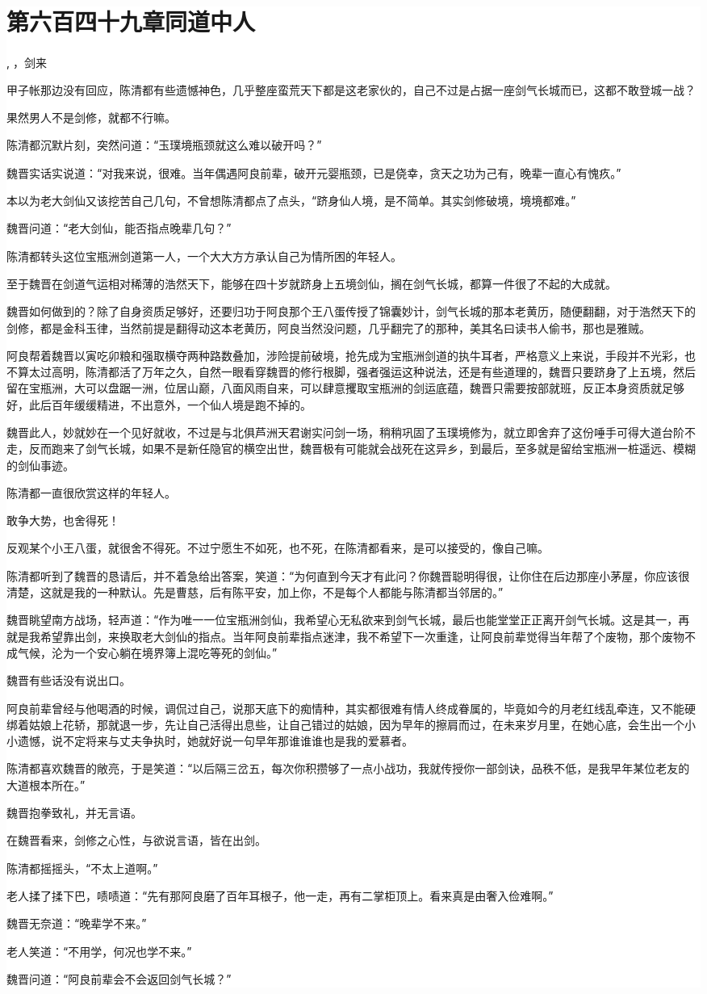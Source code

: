 # 第六百四十九章同道中人
,  ，剑来

   甲子帐那边没有回应，陈清都有些遗憾神色，几乎整座蛮荒天下都是这老家伙的，自己不过是占据一座剑气长城而已，这都不敢登城一战？

   果然男人不是剑修，就都不行嘛。

   陈清都沉默片刻，突然问道：“玉璞境瓶颈就这么难以破开吗？”

   魏晋实话实说道：“对我来说，很难。当年偶遇阿良前辈，破开元婴瓶颈，已是侥幸，贪天之功为己有，晚辈一直心有愧疚。”

   本以为老大剑仙又该挖苦自己几句，不曾想陈清都点了点头，“跻身仙人境，是不简单。其实剑修破境，境境都难。”

   魏晋问道：“老大剑仙，能否指点晚辈几句？”

   陈清都转头这位宝瓶洲剑道第一人，一个大大方方承认自己为情所困的年轻人。

   至于魏晋在剑道气运相对稀薄的浩然天下，能够在四十岁就跻身上五境剑仙，搁在剑气长城，都算一件很了不起的大成就。

   魏晋如何做到的？除了自身资质足够好，还要归功于阿良那个王八蛋传授了锦囊妙计，剑气长城的那本老黄历，随便翻翻，对于浩然天下的剑修，都是金科玉律，当然前提是翻得动这本老黄历，阿良当然没问题，几乎翻完了的那种，美其名曰读书人偷书，那也是雅贼。

   阿良帮着魏晋以寅吃卯粮和强取横夺两种路数叠加，涉险提前破境，抢先成为宝瓶洲剑道的执牛耳者，严格意义上来说，手段并不光彩，也不算太过高明，陈清都活了万年之久，自然一眼看穿魏晋的修行根脚，强者强运这种说法，还是有些道理的，魏晋只要跻身了上五境，然后留在宝瓶洲，大可以盘踞一洲，位居山巅，八面风雨自来，可以肆意攫取宝瓶洲的剑运底蕴，魏晋只需要按部就班，反正本身资质就足够好，此后百年缓缓精进，不出意外，一个仙人境是跑不掉的。

   魏晋此人，妙就妙在一个见好就收，不过是与北俱芦洲天君谢实问剑一场，稍稍巩固了玉璞境修为，就立即舍弃了这份唾手可得大道台阶不走，反而跑来了剑气长城，如果不是新任隐官的横空出世，魏晋极有可能就会战死在这异乡，到最后，至多就是留给宝瓶洲一桩遥远、模糊的剑仙事迹。

   陈清都一直很欣赏这样的年轻人。

   敢争大势，也舍得死！

   反观某个小王八蛋，就很舍不得死。不过宁愿生不如死，也不死，在陈清都看来，是可以接受的，像自己嘛。

   陈清都听到了魏晋的恳请后，并不着急给出答案，笑道：“为何直到今天才有此问？你魏晋聪明得很，让你住在后边那座小茅屋，你应该很清楚，这就是我的一种默认。先是曹慈，后有陈平安，加上你，不是每个人都能与陈清都当邻居的。”

   魏晋眺望南方战场，轻声道：“作为唯一一位宝瓶洲剑仙，我希望心无私欲来到剑气长城，最后也能堂堂正正离开剑气长城。这是其一，再就是我希望靠出剑，来换取老大剑仙的指点。当年阿良前辈指点迷津，我不希望下一次重逢，让阿良前辈觉得当年帮了个废物，那个废物不成气候，沦为一个安心躺在境界簿上混吃等死的剑仙。”

   魏晋有些话没有说出口。

   阿良前辈曾经与他喝酒的时候，调侃过自己，说那天底下的痴情种，其实都很难有情人终成眷属的，毕竟如今的月老红线乱牵连，又不能硬绑着姑娘上花轿，那就退一步，先让自己活得出息些，让自己错过的姑娘，因为早年的擦肩而过，在未来岁月里，在她心底，会生出一个小小遗憾，说不定将来与丈夫争执时，她就好说一句早年那谁谁谁也是我的爱慕者。

   陈清都喜欢魏晋的敞亮，于是笑道：“以后隔三岔五，每次你积攒够了一点小战功，我就传授你一部剑诀，品秩不低，是我早年某位老友的大道根本所在。”

   魏晋抱拳致礼，并无言语。

   在魏晋看来，剑修之心性，与欲说言语，皆在出剑。

   陈清都摇摇头，“不太上道啊。”

   老人揉了揉下巴，啧啧道：“先有那阿良磨了百年耳根子，他一走，再有二掌柜顶上。看来真是由奢入俭难啊。”

   魏晋无奈道：“晚辈学不来。”

   老人笑道：“不用学，何况也学不来。”

   魏晋问道：“阿良前辈会不会返回剑气长城？”
